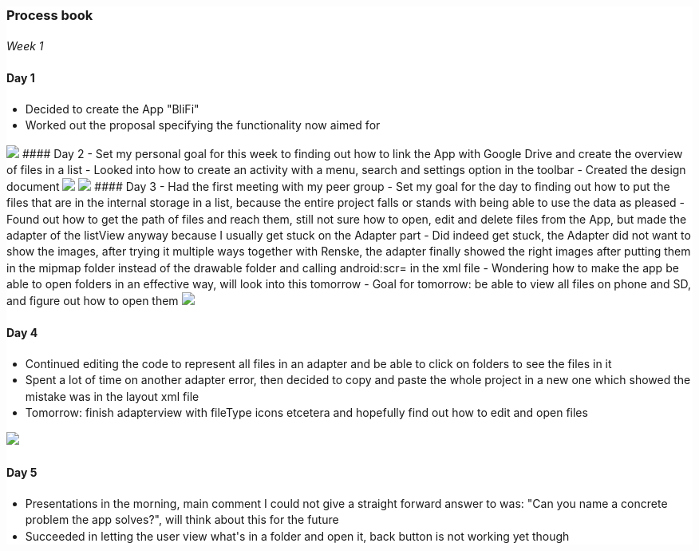 ### Process book

*Week 1*

#### Day 1
- Decided to create the App "BliFi"
- Worked out the proposal specifying the functionality now aimed for

<img src="https://cloud.githubusercontent.com/assets/22945709/21845853/a353540a-d7f4-11e6-83f9-5da9875df450.png" width="400">
#### Day 2
- Set my personal goal for this week to finding out how to link the App with Google Drive and create the overview of files in a list
- Looked into how to create an activity with a menu, search and settings option in the toolbar
- Created the design document

<img src="https://cloud.githubusercontent.com/assets/22945709/21811271/610f8794-d74f-11e6-9336-8ef359f75a76.png" width="300">
<img src="https://cloud.githubusercontent.com/assets/22945709/21816695/5259cfb8-d761-11e6-930b-fdab08e85a54.png" width="400">
#### Day 3
- Had the first meeting with my peer group
- Set my goal for the day to finding out how to put the files that are in the internal storage in a list, because the entire project falls or stands with being able to use the data as pleased
- Found out how to get the path of files and reach them, still not sure how to open, edit and delete files from the App, but made the adapter of the listView anyway because I usually get stuck on the Adapter part
- Did indeed get stuck, the Adapter did not want to show the images, after trying it multiple ways together with Renske, the adapter finally showed the right images after putting them in the mipmap folder instead of the drawable folder and calling android:scr= in the xml file
- Wondering how to make the app be able to open folders in an effective way, will look into this tomorrow
- Goal for tomorrow: be able to view all files on phone and SD, and figure out how to open them

<img src="https://cloud.githubusercontent.com/assets/22945709/21855022/431ff736-d81d-11e6-8313-328bc2569183.png" width="200">

#### Day 4
- Continued editing the code to represent all files in an adapter and be able to click on folders to see the files in it
- Spent a lot of time on another adapter error, then decided to copy and paste the whole project in a new one which showed the mistake was in the layout xml file
- Tomorrow: finish adapterview with fileType icons etcetera and hopefully find out how to edit and open files

<img src="https://cloud.githubusercontent.com/assets/22945709/21895785/3a6d364a-d8e4-11e6-8906-33f29664cd38.png" width="200">

#### Day 5
- Presentations in the morning, main comment I could not give a straight forward answer to was: "Can you name a concrete problem the app solves?", will think about this for the future
- Succeeded in letting the user view what's in a folder and open it, back button is not working yet though
